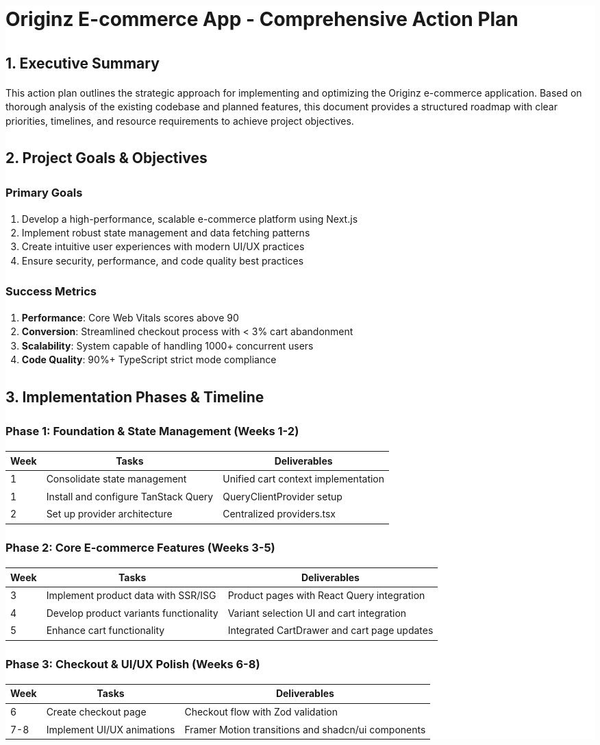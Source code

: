 # Originz E-commerce App - Comprehensive Action Plan

## 1. Executive Summary

This action plan outlines the strategic approach for implementing and optimizing the Originz e-commerce application. Based on thorough analysis of the existing codebase and planned features, this document provides a structured roadmap with clear priorities, timelines, and resource requirements to achieve project objectives.

## 2. Project Goals & Objectives

### Primary Goals
1. Develop a high-performance, scalable e-commerce platform using Next.js
2. Implement robust state management and data fetching patterns
3. Create intuitive user experiences with modern UI/UX practices
4. Ensure security, performance, and code quality best practices

### Success Metrics
1. **Performance**: Core Web Vitals scores above 90
2. **Conversion**: Streamlined checkout process with < 3% cart abandonment
3. **Scalability**: System capable of handling 1000+ concurrent users
4. **Code Quality**: 90%+ TypeScript strict mode compliance

## 3. Implementation Phases & Timeline

### Phase 1: Foundation & State Management (Weeks 1-2)
| Week | Tasks | Deliverables |
|------|-------|-------------|
| 1 | Consolidate state management | Unified cart context implementation |
| 1 | Install and configure TanStack Query | QueryClientProvider setup |
| 2 | Set up provider architecture | Centralized providers.tsx |

### Phase 2: Core E-commerce Features (Weeks 3-5)
| Week | Tasks | Deliverables |
|------|-------|-------------|
| 3 | Implement product data with SSR/ISG | Product pages with React Query integration |
| 4 | Develop product variants functionality | Variant selection UI and cart integration |
| 5 | Enhance cart functionality | Integrated CartDrawer and cart page updates |

### Phase 3: Checkout & UI/UX Polish (Weeks 6-8)
| Week | Tasks | Deliverables |
|------|-------|-------------|
| 6 | Create checkout page | Checkout flow with Zod validation |
| 7-8 | Implement UI/UX animations | Framer Motion transitions and shadcn/ui components |
